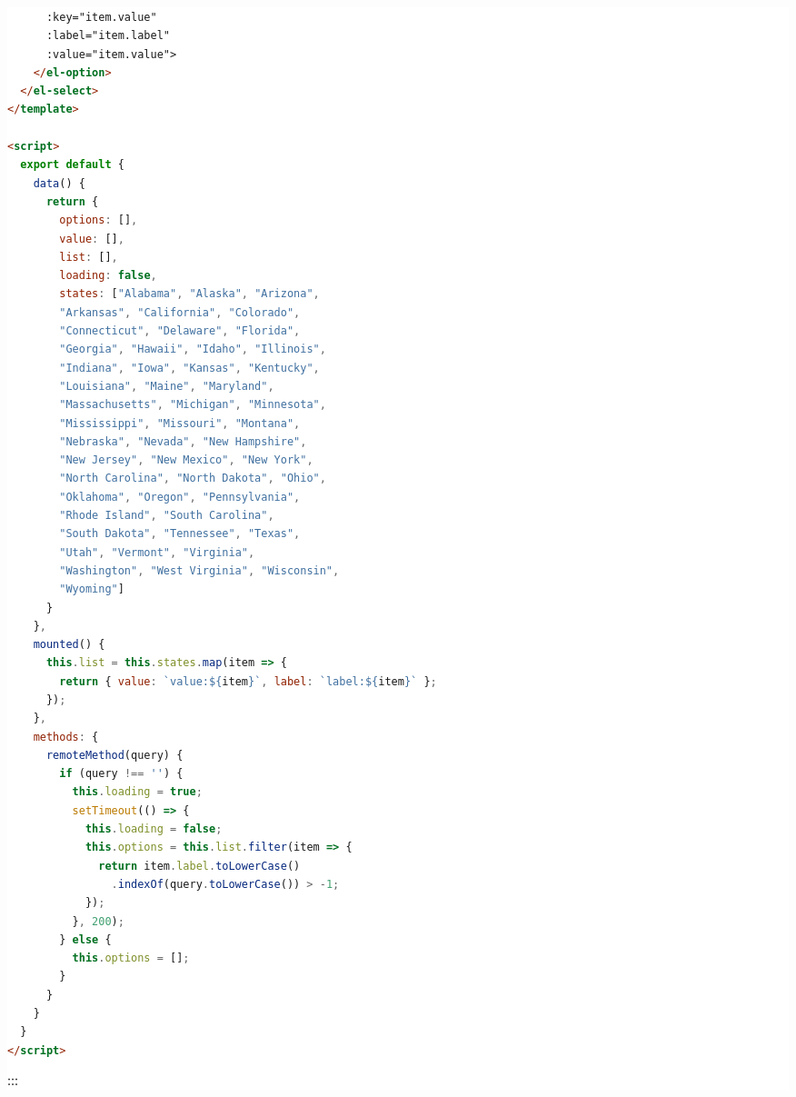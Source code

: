 ```html
      :key="item.value"
      :label="item.label"
      :value="item.value">
    </el-option>
  </el-select>
</template>

<script>
  export default {
    data() {
      return {
        options: [],
        value: [],
        list: [],
        loading: false,
        states: ["Alabama", "Alaska", "Arizona",
        "Arkansas", "California", "Colorado",
        "Connecticut", "Delaware", "Florida",
        "Georgia", "Hawaii", "Idaho", "Illinois",
        "Indiana", "Iowa", "Kansas", "Kentucky",
        "Louisiana", "Maine", "Maryland",
        "Massachusetts", "Michigan", "Minnesota",
        "Mississippi", "Missouri", "Montana",
        "Nebraska", "Nevada", "New Hampshire",
        "New Jersey", "New Mexico", "New York",
        "North Carolina", "North Dakota", "Ohio",
        "Oklahoma", "Oregon", "Pennsylvania",
        "Rhode Island", "South Carolina",
        "South Dakota", "Tennessee", "Texas",
        "Utah", "Vermont", "Virginia",
        "Washington", "West Virginia", "Wisconsin",
        "Wyoming"]
      }
    },
    mounted() {
      this.list = this.states.map(item => {
        return { value: `value:${item}`, label: `label:${item}` };
      });
    },
    methods: {
      remoteMethod(query) {
        if (query !== '') {
          this.loading = true;
          setTimeout(() => {
            this.loading = false;
            this.options = this.list.filter(item => {
              return item.label.toLowerCase()
                .indexOf(query.toLowerCase()) > -1;
            });
          }, 200);
        } else {
          this.options = [];
        }
      }
    }
  }
</script>
```
:::
